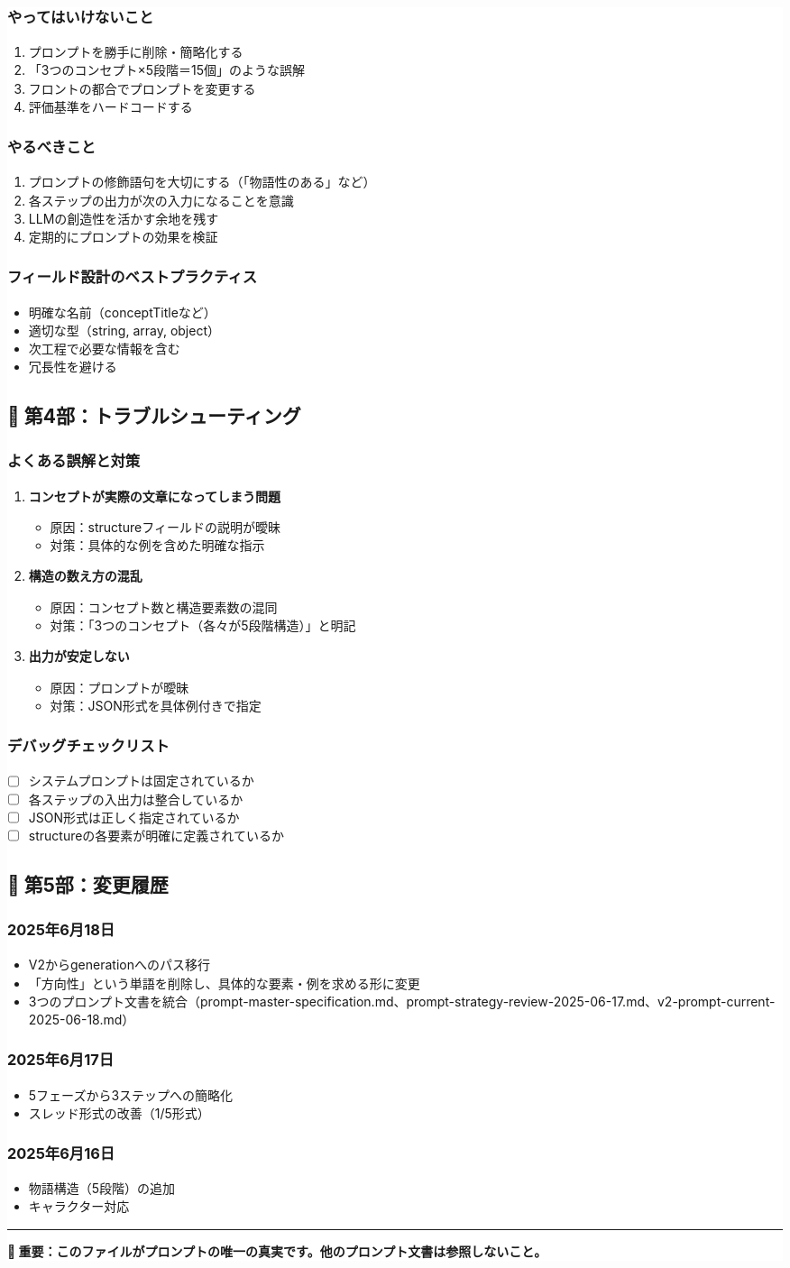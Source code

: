 ### やってはいけないこと
1. プロンプトを勝手に削除・簡略化する
2. 「3つのコンセプト×5段階＝15個」のような誤解
3. フロントの都合でプロンプトを変更する
4. 評価基準をハードコードする

### やるべきこと
1. プロンプトの修飾語句を大切にする（「物語性のある」など）
2. 各ステップの出力が次の入力になることを意識
3. LLMの創造性を活かす余地を残す
4. 定期的にプロンプトの効果を検証

### フィールド設計のベストプラクティス
- 明確な名前（conceptTitleなど）
- 適切な型（string, array, object）
- 次工程で必要な情報を含む
- 冗長性を避ける

## 🐛 第4部：トラブルシューティング

### よくある誤解と対策

1. **コンセプトが実際の文章になってしまう問題**
   - 原因：structureフィールドの説明が曖昧
   - 対策：具体的な例を含めた明確な指示

2. **構造の数え方の混乱**
   - 原因：コンセプト数と構造要素数の混同
   - 対策：「3つのコンセプト（各々が5段階構造）」と明記

3. **出力が安定しない**
   - 原因：プロンプトが曖昧
   - 対策：JSON形式を具体例付きで指定

### デバッグチェックリスト
- [ ] システムプロンプトは固定されているか
- [ ] 各ステップの入出力は整合しているか
- [ ] JSON形式は正しく指定されているか
- [ ] structureの各要素が明確に定義されているか

## 📝 第5部：変更履歴

### 2025年6月18日
- V2からgenerationへのパス移行
- 「方向性」という単語を削除し、具体的な要素・例を求める形に変更
- 3つのプロンプト文書を統合（prompt-master-specification.md、prompt-strategy-review-2025-06-17.md、v2-prompt-current-2025-06-18.md）

### 2025年6月17日
- 5フェーズから3ステップへの簡略化
- スレッド形式の改善（1/5形式）

### 2025年6月16日
- 物語構造（5段階）の追加
- キャラクター対応

---

**🚨 重要：このファイルがプロンプトの唯一の真実です。他のプロンプト文書は参照しないこと。**